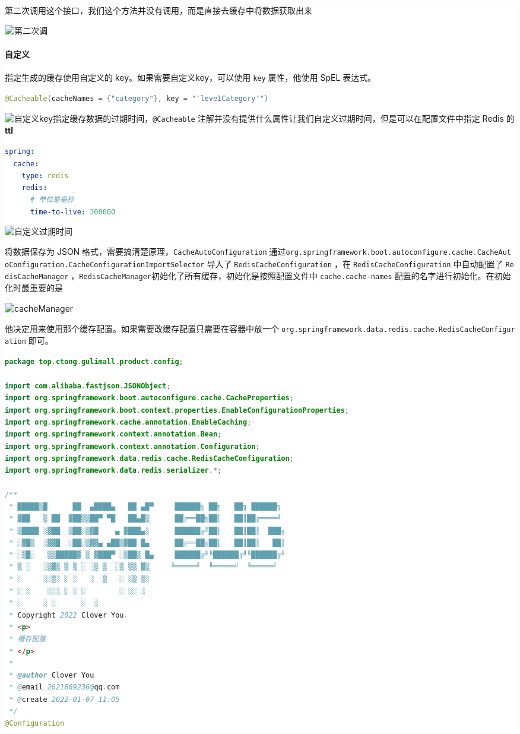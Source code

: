 第二次调用这个接口，我们这个方法并没有调用，而是直接去缓存中将数据获取出来

![第二次调](http://qiniu-note-image.ctong.top/note/images/202201070953222.png)

#### 自定义

指定生成的缓存使用自定义的 key。如果需要自定义key，可以使用 `key` 属性，他使用 SpEL 表达式。

```java
@Cacheable(cacheNames = {"category"}, key = "'leve1Category'")
```

![自定义key](http://qiniu-note-image.ctong.top/note/images/202201071012469.png)指定缓存数据的过期时间，`@Cacheable` 注解并没有提供什么属性让我们自定义过期时间，但是可以在配置文件中指定 Redis 的 **ttl**

```yaml
spring:
  cache:
    type: redis
    redis:
      # 单位是毫秒
      time-to-live: 300000
```

![自定义过期时间](http://qiniu-note-image.ctong.top/note/images/202201071016596.png)

将数据保存为 JSON 格式，需要搞清楚原理，`CacheAutoConfiguration` 通过`org.springframework.boot.autoconfigure.cache.CacheAutoConfiguration.CacheConfigurationImportSelector` 导入了 `RedisCacheConfiguration` ，在 `RedisCacheConfiguration` 中自动配置了 `RedisCacheManager` ，`RedisCacheManager`初始化了所有缓存，初始化是按照配置文件中 `cache.cache-names` 配置的名字进行初始化。在初始化时最重要的是

![cacheManager](http://qiniu-note-image.ctong.top/note/images/202201071038476.png)

他决定用来使用那个缓存配置。如果需要改缓存配置只需要在容器中放一个 `org.springframework.data.redis.cache.RedisCacheConfiguration` 即可。    

```java
package top.ctong.gulimall.product.config;

import com.alibaba.fastjson.JSONObject;
import org.springframework.boot.autoconfigure.cache.CacheProperties;
import org.springframework.boot.context.properties.EnableConfigurationProperties;
import org.springframework.cache.annotation.EnableCaching;
import org.springframework.context.annotation.Bean;
import org.springframework.context.annotation.Configuration;
import org.springframework.data.redis.cache.RedisCacheConfiguration;
import org.springframework.data.redis.serializer.*;

/**
 * █████▒█      ██  ▄████▄   ██ ▄█▀     ██████╗ ██╗   ██╗ ██████╗
 * ▓██   ▒ ██  ▓██▒▒██▀ ▀█   ██▄█▒      ██╔══██╗██║   ██║██╔════╝
 * ▒████ ░▓██  ▒██░▒▓█    ▄ ▓███▄░      ██████╔╝██║   ██║██║  ███╗
 * ░▓█▒  ░▓▓█  ░██░▒▓▓▄ ▄██▒▓██ █▄      ██╔══██╗██║   ██║██║   ██║
 * ░▒█░   ▒▒█████▓ ▒ ▓███▀ ░▒██▒ █▄     ██████╔╝╚██████╔╝╚██████╔╝
 * ▒ ░   ░▒▓▒ ▒ ▒ ░ ░▒ ▒  ░▒ ▒▒ ▓▒     ╚═════╝  ╚═════╝  ╚═════╝
 * ░     ░░▒░ ░ ░   ░  ▒   ░ ░▒ ▒░
 * ░ ░    ░░░ ░ ░ ░        ░ ░░ ░
 * ░     ░ ░      ░  ░
 * Copyright 2022 Clover You.
 * <p>
 * 缓存配置
 * </p>
 *
 * @author Clover You
 * @email 2621869236@qq.com
 * @create 2022-01-07 11:05
 */
@Configuration
```